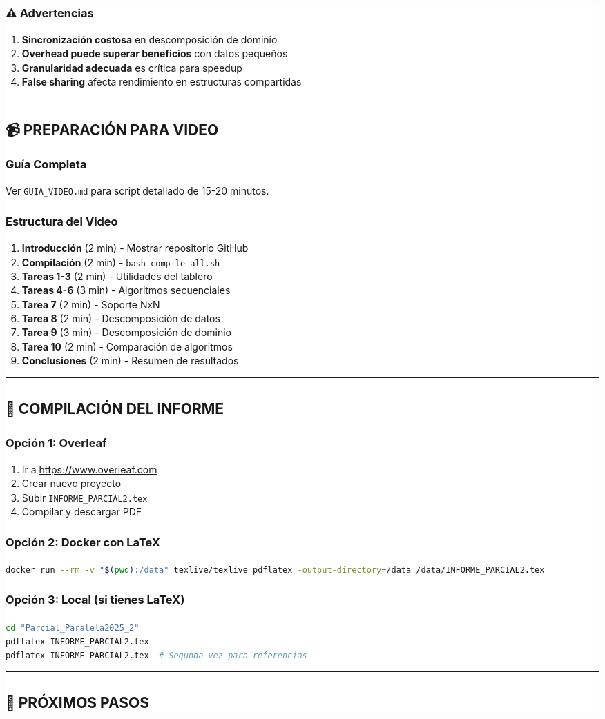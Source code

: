 ### ⚠️ Advertencias
1. **Sincronización costosa** en descomposición de dominio
2. **Overhead puede superar beneficios** con datos pequeños
3. **Granularidad adecuada** es crítica para speedup
4. **False sharing** afecta rendimiento en estructuras compartidas

---

## 📹 PREPARACIÓN PARA VIDEO

### Guía Completa
Ver `GUIA_VIDEO.md` para script detallado de 15-20 minutos.

### Estructura del Video
1. **Introducción** (2 min) - Mostrar repositorio GitHub
2. **Compilación** (2 min) - `bash compile_all.sh`
3. **Tareas 1-3** (2 min) - Utilidades del tablero
4. **Tareas 4-6** (3 min) - Algoritmos secuenciales
5. **Tarea 7** (2 min) - Soporte NxN
6. **Tarea 8** (2 min) - Descomposición de datos
7. **Tarea 9** (3 min) - Descomposición de dominio
8. **Tarea 10** (2 min) - Comparación de algoritmos
9. **Conclusiones** (2 min) - Resumen de resultados

---

## 📝 COMPILACIÓN DEL INFORME

### Opción 1: Overleaf
1. Ir a https://www.overleaf.com
2. Crear nuevo proyecto
3. Subir `INFORME_PARCIAL2.tex`
4. Compilar y descargar PDF

### Opción 2: Docker con LaTeX
```bash
docker run --rm -v "$(pwd):/data" texlive/texlive pdflatex -output-directory=/data /data/INFORME_PARCIAL2.tex
```

### Opción 3: Local (si tienes LaTeX)
```bash
cd "Parcial_Paralela2025_2"
pdflatex INFORME_PARCIAL2.tex
pdflatex INFORME_PARCIAL2.tex  # Segunda vez para referencias
```

---

## 🚀 PRÓXIMOS PASOS
